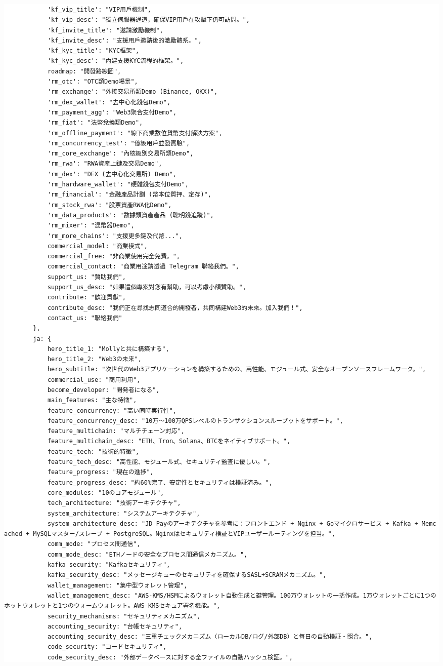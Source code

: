                 'kf_vip_title': "VIP用戶機制",
                'kf_vip_desc': "獨立伺服器通道，確保VIP用戶在攻擊下仍可訪問。",
                'kf_invite_title': "邀請激勵機制",
                'kf_invite_desc': "支援用戶邀請後的激勵體系。",
                'kf_kyc_title': "KYC框架",
                'kf_kyc_desc': "內建支援KYC流程的框架。",
                roadmap: "開發路線圖",
                'rm_otc': "OTC類Demo場景",
                'rm_exchange': "外接交易所類Demo (Binance, OKX)",
                'rm_dex_wallet': "去中心化錢包Demo",
                'rm_payment_agg': "Web3聚合支付Demo",
                'rm_fiat': "法幣兌換類Demo",
                'rm_offline_payment': "線下商業數位貨幣支付解決方案",
                'rm_concurrency_test': "億級用戶並發實驗",
                'rm_core_exchange': "內核級別交易所類Demo",
                'rm_rwa': "RWA資產上鏈及交易Demo",
                'rm_dex': "DEX (去中心化交易所) Demo",
                'rm_hardware_wallet': "硬體錢包支付Demo",
                'rm_financial': "金融產品計劃 (幣本位質押、定存)",
                'rm_stock_rwa': "股票資產RWA化Demo",
                'rm_data_products': "數據類資產產品 (聰明錢追蹤)",
                'rm_mixer': "混幣器Demo",
                'rm_more_chains': "支援更多鏈及代幣...",
                commercial_model: "商業模式",
                commercial_free: "非商業使用完全免費。",
                commercial_contact: "商業用途請透過 Telegram 聯絡我們。",
                support_us: "贊助我們",
                support_us_desc: "如果這個專案對您有幫助，可以考慮小額贊助。",
                contribute: "歡迎貢獻",
                contribute_desc: "我們正在尋找志同道合的開發者，共同構建Web3的未來。加入我們！",
                contact_us: "聯絡我們"
            },
            ja: {
                hero_title_1: "Mollyと共に構築する",
                hero_title_2: "Web3の未来",
                hero_subtitle: "次世代のWeb3アプリケーションを構築するための、高性能、モジュール式、安全なオープンソースフレームワーク。",
                commercial_use: "商用利用",
                become_developer: "開発者になる",
                main_features: "主な特徴",
                feature_concurrency: "高い同時実行性",
                feature_concurrency_desc: "10万〜100万QPSレベルのトランザクションスループットをサポート。",
                feature_multichain: "マルチチェーン対応",
                feature_multichain_desc: "ETH、Tron、Solana、BTCをネイティブサポート。",
                feature_tech: "技術的特徴",
                feature_tech_desc: "高性能、モジュール式、セキュリティ監査に優しい。",
                feature_progress: "現在の進捗",
                feature_progress_desc: "約60%完了、安定性とセキュリティは検証済み。",
                core_modules: "10のコアモジュール",
                tech_architecture: "技術アーキテクチャ",
                system_architecture: "システムアーキテクチャ",
                system_architecture_desc: "JD Payのアーキテクチャを参考に：フロントエンド + Nginx + Goマイクロサービス + Kafka + Memcached + MySQLマスター/スレーブ + PostgreSQL。Nginxはセキュリティ検証とVIPユーザールーティングを担当。",
                comm_mode: "プロセス間通信",
                comm_mode_desc: "ETHノードの安全なプロセス間通信メカニズム。",
                kafka_security: "Kafkaセキュリティ",
                kafka_security_desc: "メッセージキューのセキュリティを確保するSASL+SCRAMメカニズム。",
                wallet_management: "集中型ウォレット管理",
                wallet_management_desc: "AWS-KMS/HSMによるウォレット自動生成と鍵管理。100万ウォレットの一括作成。1万ウォレットごとに1つのホットウォレットと1つのウォームウォレット。AWS-KMSセキュア署名機能。",
                security_mechanisms: "セキュリティメカニズム",
                accounting_security: "台帳セキュリティ",
                accounting_security_desc: "三重チェックメカニズム（ローカルDB/ログ/外部DB）と毎日の自動検証・照合。",
                code_security: "コードセキュリティ",
                code_security_desc: "外部データベースに対する全ファイルの自動ハッシュ検証。",